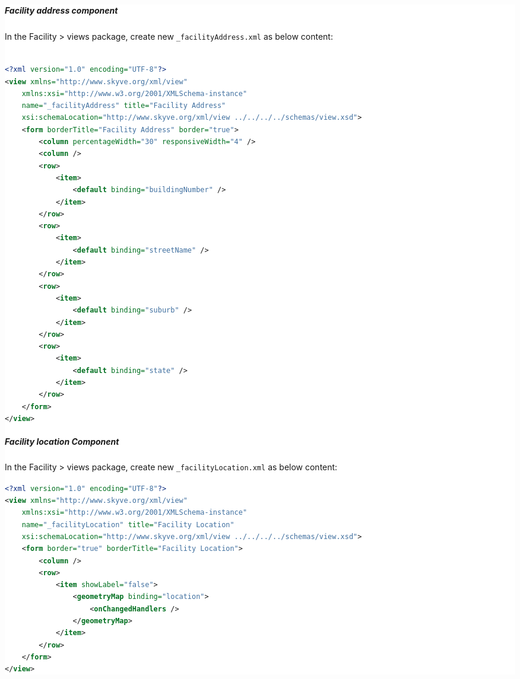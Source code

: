 ##### Facility address component

In the Facility > views package, create new `_facilityAddress.xml` as below content:

```xml

<?xml version="1.0" encoding="UTF-8"?>
<view xmlns="http://www.skyve.org/xml/view"
	xmlns:xsi="http://www.w3.org/2001/XMLSchema-instance"
	name="_facilityAddress" title="Facility Address"
	xsi:schemaLocation="http://www.skyve.org/xml/view ../../../../schemas/view.xsd">
	<form borderTitle="Facility Address" border="true">
		<column percentageWidth="30" responsiveWidth="4" />
		<column />
		<row>
			<item>
				<default binding="buildingNumber" />
			</item>
		</row>
		<row>
			<item>
				<default binding="streetName" />
			</item>
		</row>
		<row>
			<item>
				<default binding="suburb" />
			</item>
		</row>
		<row>
			<item>
				<default binding="state" />
			</item>
		</row>
	</form>
</view>
```

##### Facility location Component

In the Facility > views package, create new `_facilityLocation.xml` as below content:

```xml
<?xml version="1.0" encoding="UTF-8"?>
<view xmlns="http://www.skyve.org/xml/view"
	xmlns:xsi="http://www.w3.org/2001/XMLSchema-instance"
	name="_facilityLocation" title="Facility Location"
	xsi:schemaLocation="http://www.skyve.org/xml/view ../../../../schemas/view.xsd">
	<form border="true" borderTitle="Facility Location">
		<column />
		<row>
			<item showLabel="false">
				<geometryMap binding="location">
					<onChangedHandlers />
				</geometryMap>
			</item>
		</row>
	</form>
</view>
```
